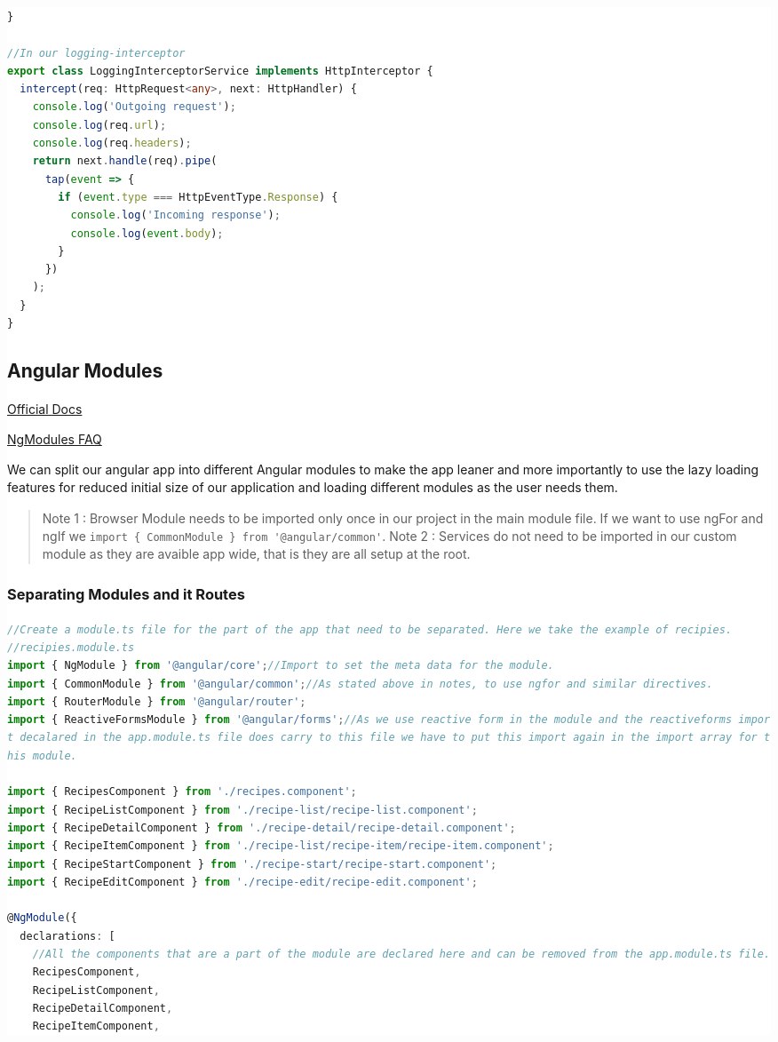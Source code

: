 ```ts
}

//In our logging-interceptor
export class LoggingInterceptorService implements HttpInterceptor {
  intercept(req: HttpRequest<any>, next: HttpHandler) {
    console.log('Outgoing request');
    console.log(req.url);
    console.log(req.headers);
    return next.handle(req).pipe(
      tap(event => {
        if (event.type === HttpEventType.Response) {
          console.log('Incoming response');
          console.log(event.body);
        }
      })
    );
  }
}
```

## Angular Modules

[Official Docs](https://angular.io/guide/ngmodules)

[NgModules FAQ](https://angular.io/guide/ngmodule-faq)

We can split our angular app into different Angular modules to make the app leaner and more importantly to use the lazy loading features for reduced initial size of our application and loading different modules as the user needs them.

> Note 1 : Browser Module needs to be imported only once in our project in the main module file. If we want to use ngFor and ngIf we `import { CommonModule } from '@angular/common'`.
> Note 2 : Services do not need to be imported in our custom module as they are avaible app wide, that is they are all setup at the root.

### Separating Modules and it Routes

```ts
//Create a module.ts file for the part of the app that need to be separated. Here we take the example of recipies.
//recipies.module.ts
import { NgModule } from '@angular/core';//Import to set the meta data for the module.
import { CommonModule } from '@angular/common';//As stated above in notes, to use ngfor and similar directives.
import { RouterModule } from '@angular/router';
import { ReactiveFormsModule } from '@angular/forms';//As we use reactive form in the module and the reactiveforms import decalared in the app.module.ts file does carry to this file we have to put this import again in the import array for this module.

import { RecipesComponent } from './recipes.component';
import { RecipeListComponent } from './recipe-list/recipe-list.component';
import { RecipeDetailComponent } from './recipe-detail/recipe-detail.component';
import { RecipeItemComponent } from './recipe-list/recipe-item/recipe-item.component';
import { RecipeStartComponent } from './recipe-start/recipe-start.component';
import { RecipeEditComponent } from './recipe-edit/recipe-edit.component';

@NgModule({
  declarations: [
    //All the components that are a part of the module are declared here and can be removed from the app.module.ts file.
    RecipesComponent,
    RecipeListComponent,
    RecipeDetailComponent,
    RecipeItemComponent,
```